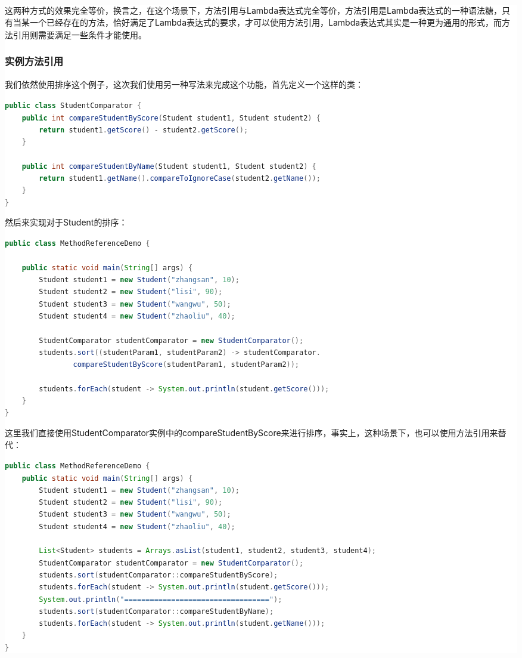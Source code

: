 这两种方式的效果完全等价，换言之，在这个场景下，方法引用与Lambda表达式完全等价，方法引用是Lambda表达式的一种语法糖，只有当某一个已经存在的方法，恰好满足了Lambda表达式的要求，才可以使用方法引用，Lambda表达式其实是一种更为通用的形式，而方法引用则需要满足一些条件才能使用。

### 实例方法引用

我们依然使用排序这个例子，这次我们使用另一种写法来完成这个功能，首先定义一个这样的类：

```java
public class StudentComparator {
    public int compareStudentByScore(Student student1, Student student2) {
        return student1.getScore() - student2.getScore();
    }

    public int compareStudentByName(Student student1, Student student2) {
        return student1.getName().compareToIgnoreCase(student2.getName());
    }
}

```

然后来实现对于Student的排序：

```java
public class MethodReferenceDemo {
    
    public static void main(String[] args) {
        Student student1 = new Student("zhangsan", 10);
        Student student2 = new Student("lisi", 90);
        Student student3 = new Student("wangwu", 50);
        Student student4 = new Student("zhaoliu", 40);
        
        StudentComparator studentComparator = new StudentComparator();
        students.sort((studentParam1, studentParam2) -> studentComparator.
                compareStudentByScore(studentParam1, studentParam2));
        
        students.forEach(student -> System.out.println(student.getScore()));
    }
}
```

这里我们直接使用StudentComparator实例中的compareStudentByScore来进行排序，事实上，这种场景下，也可以使用方法引用来替代：

``` java
public class MethodReferenceDemo {
    public static void main(String[] args) {
        Student student1 = new Student("zhangsan", 10);
        Student student2 = new Student("lisi", 90);
        Student student3 = new Student("wangwu", 50);
        Student student4 = new Student("zhaoliu", 40);

        List<Student> students = Arrays.asList(student1, student2, student3, student4);
        StudentComparator studentComparator = new StudentComparator();
        students.sort(studentComparator::compareStudentByScore);
        students.forEach(student -> System.out.println(student.getScore()));
        System.out.println("==================================");
        students.sort(studentComparator::compareStudentByName);
        students.forEach(student -> System.out.println(student.getName()));
    }
}
```
